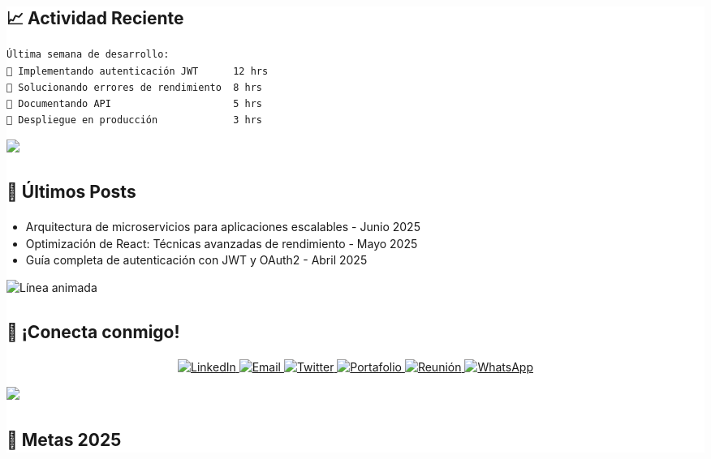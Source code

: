 ## 📈 Actividad Reciente



```text
Última semana de desarrollo:
🌱 Implementando autenticación JWT      12 hrs
🐛 Solucionando errores de rendimiento  8 hrs
📝 Documentando API                     5 hrs
🚀 Despliegue en producción             3 hrs
```

<img src="https://www.animatedimages.org/data/media/562/animated-line-image-0184.gif" width="1920" />

## 📝 Últimos Posts

- Arquitectura de microservicios para aplicaciones escalables - Junio 2025
- Optimización de React: Técnicas avanzadas de rendimiento - Mayo 2025
- Guía completa de autenticación con JWT y OAuth2 - Abril 2025

<img src="https://www.animatedimages.org/data/media/562/animated-line-image-0184.gif" width="1920" alt="Línea animada" />

## 🤝 ¡Conecta conmigo!

<p align="center">
  <a href="https://www.linkedin.com/in/mihuertahidroponica/" target="_blank">
    <img src="https://img.shields.io/badge/LinkedIn-0077B5?style=for-the-badge&logo=linkedin&logoColor=white" alt="LinkedIn">
  </a>
  <a href="mailto:contacto@mihuertahidroponica.com">
    <img src="https://img.shields.io/badge/Gmail-D14836?style=for-the-badge&logo=gmail&logoColor=white" alt="Email">
  </a>
  <a href="https://twitter.com/mihuertahidro">
    <img src="https://img.shields.io/badge/Twitter-1DA1F2?style=for-the-badge&logo=twitter&logoColor=white" alt="Twitter">
  </a>
  <a href="https://mihuertahidroponica.com">
    <img src="https://img.shields.io/badge/Portafolio-4285F4?style=for-the-badge&logo=Google-chrome&logoColor=white" alt="Portafolio">
  </a>
  <a href="https://calendly.com/mihuertahidroponica" target="_blank">
    <img src="https://img.shields.io/badge/Calendly-006BFF?style=for-the-badge&logo=calendly&logoColor=white" alt="Reunión">
  </a>
  <a href="https://wa.me/5215555555555" target="_blank">
    <img src="https://img.shields.io/badge/WhatsApp-25D366?style=for-the-badge&logo=whatsapp&logoColor=white" alt="WhatsApp">
  </a>
</p>

<img src="https://www.animatedimages.org/data/media/562/animated-line-image-0184.gif" width="1920" />

## 🎯 Metas 2025
